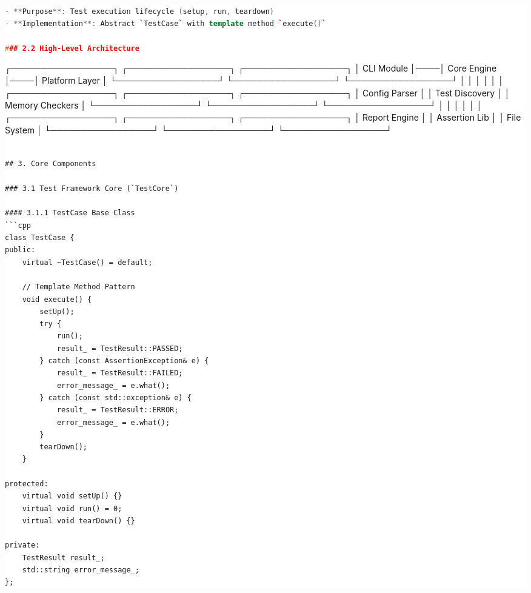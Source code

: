 ```cpp
- **Purpose**: Test execution lifecycle (setup, run, teardown)
- **Implementation**: Abstract `TestCase` with template method `execute()`

### 2.2 High-Level Architecture

```
┌─────────────────┐    ┌─────────────────┐    ┌─────────────────┐
│   CLI Module    │────│  Core Engine    │────│ Platform Layer  │
└─────────────────┘    └─────────────────┘    └─────────────────┘
│                       │                       │
│                       │                       │
┌─────────────────┐    ┌─────────────────┐    ┌─────────────────┐
│ Config Parser   │    │ Test Discovery  │    │ Memory Checkers │
└─────────────────┘    └─────────────────┘    └─────────────────┘
│                       │                       │
│                       │                       │
┌─────────────────┐    ┌─────────────────┐    ┌─────────────────┐
│ Report Engine   │    │ Assertion Lib   │    │ File System     │
└─────────────────┘    └─────────────────┘    └─────────────────┘
```

## 3. Core Components

### 3.1 Test Framework Core (`TestCore`)

#### 3.1.1 TestCase Base Class
```cpp
class TestCase {
public:
    virtual ~TestCase() = default;
    
    // Template Method Pattern
    void execute() {
        setUp();
        try {
            run();
            result_ = TestResult::PASSED;
        } catch (const AssertionException& e) {
            result_ = TestResult::FAILED;
            error_message_ = e.what();
        } catch (const std::exception& e) {
            result_ = TestResult::ERROR;
            error_message_ = e.what();
        }
        tearDown();
    }
    
protected:
    virtual void setUp() {}
    virtual void run() = 0;
    virtual void tearDown() {}
    
private:
    TestResult result_;
    std::string error_message_;
};
```
